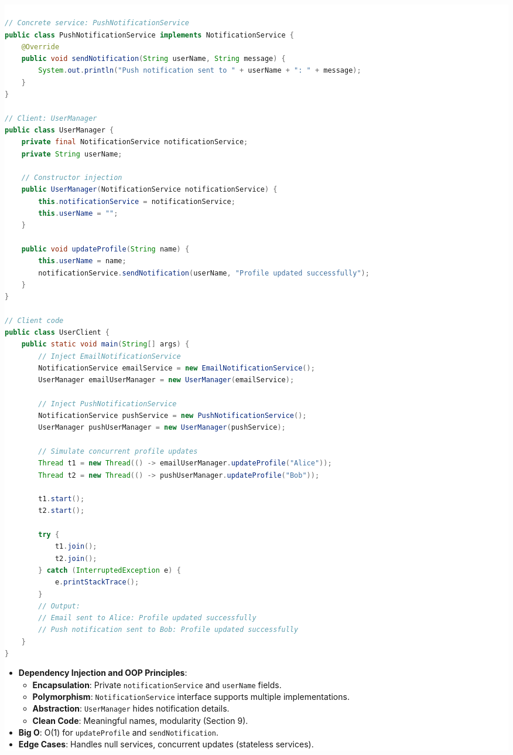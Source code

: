 ```java

// Concrete service: PushNotificationService
public class PushNotificationService implements NotificationService {
    @Override
    public void sendNotification(String userName, String message) {
        System.out.println("Push notification sent to " + userName + ": " + message);
    }
}

// Client: UserManager
public class UserManager {
    private final NotificationService notificationService;
    private String userName;
    
    // Constructor injection
    public UserManager(NotificationService notificationService) {
        this.notificationService = notificationService;
        this.userName = "";
    }
    
    public void updateProfile(String name) {
        this.userName = name;
        notificationService.sendNotification(userName, "Profile updated successfully");
    }
}

// Client code
public class UserClient {
    public static void main(String[] args) {
        // Inject EmailNotificationService
        NotificationService emailService = new EmailNotificationService();
        UserManager emailUserManager = new UserManager(emailService);
        
        // Inject PushNotificationService
        NotificationService pushService = new PushNotificationService();
        UserManager pushUserManager = new UserManager(pushService);
        
        // Simulate concurrent profile updates
        Thread t1 = new Thread(() -> emailUserManager.updateProfile("Alice"));
        Thread t2 = new Thread(() -> pushUserManager.updateProfile("Bob"));
        
        t1.start();
        t2.start();
        
        try {
            t1.join();
            t2.join();
        } catch (InterruptedException e) {
            e.printStackTrace();
        }
        // Output:
        // Email sent to Alice: Profile updated successfully
        // Push notification sent to Bob: Profile updated successfully
    }
}
```
- **Dependency Injection and OOP Principles**:
  - **Encapsulation**: Private `notificationService` and `userName` fields.
  - **Polymorphism**: `NotificationService` interface supports multiple implementations.
  - **Abstraction**: `UserManager` hides notification details.
  - **Clean Code**: Meaningful names, modularity (Section 9).
- **Big O**: O(1) for `updateProfile` and `sendNotification`.
- **Edge Cases**: Handles null services, concurrent updates (stateless services).